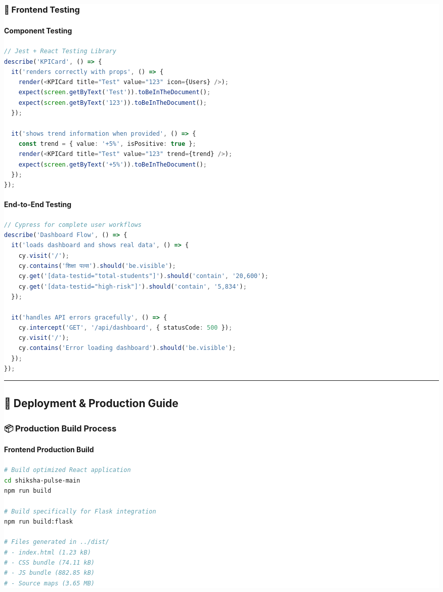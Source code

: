 ### **🎨 Frontend Testing**

#### **Component Testing**
```typescript
// Jest + React Testing Library
describe('KPICard', () => {
  it('renders correctly with props', () => {
    render(<KPICard title="Test" value="123" icon={Users} />);
    expect(screen.getByText('Test')).toBeInTheDocument();
    expect(screen.getByText('123')).toBeInTheDocument();
  });

  it('shows trend information when provided', () => {
    const trend = { value: '+5%', isPositive: true };
    render(<KPICard title="Test" value="123" trend={trend} />);
    expect(screen.getByText('+5%')).toBeInTheDocument();
  });
});
```

#### **End-to-End Testing**
```typescript
// Cypress for complete user workflows
describe('Dashboard Flow', () => {
  it('loads dashboard and shows real data', () => {
    cy.visit('/');
    cy.contains('श‍िक्षा पल्स').should('be.visible');
    cy.get('[data-testid="total-students"]').should('contain', '20,600');
    cy.get('[data-testid="high-risk"]').should('contain', '5,834');
  });

  it('handles API errors gracefully', () => {
    cy.intercept('GET', '/api/dashboard', { statusCode: 500 });
    cy.visit('/');
    cy.contains('Error loading dashboard').should('be.visible');
  });
});
```

---

## 🚀 **Deployment & Production Guide**

### **📦 Production Build Process**

#### **Frontend Production Build**
```bash
# Build optimized React application
cd shiksha-pulse-main
npm run build

# Build specifically for Flask integration
npm run build:flask

# Files generated in ../dist/
# - index.html (1.23 kB)
# - CSS bundle (74.11 kB)
# - JS bundle (882.85 kB)
# - Source maps (3.65 MB)
```
